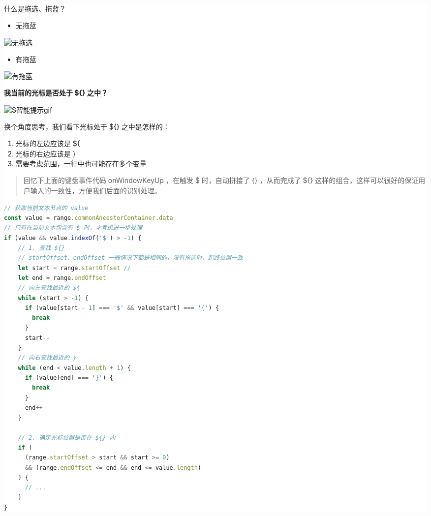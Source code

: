 什么是拖选、拖蓝？

- 无拖蓝

![无拖选](https://p1-jj.byteimg.com/tos-cn-i-t2oaga2asx/gold-user-assets/2017/11/3/aefdf72accf2841e45ccfe858642e5a7~tplv-t2oaga2asx-jj-mark:3024:0:0:0:q75.awebp)

- 有拖蓝

![有拖蓝](https://p1-jj.byteimg.com/tos-cn-i-t2oaga2asx/gold-user-assets/2017/11/3/99754c9c079ef1ea9d87bdd30cb34ce3~tplv-t2oaga2asx-jj-mark:3024:0:0:0:q75.awebp)

**我当前的光标是否处于 ${} 之中？**

![$智能提示gif](https://cdn.jsdelivr.net/gh/JS-banana/images/vuepress/mte-hint-4.gif)

换个角度思考，我们看下光标处于 ${} 之中是怎样的：

1. 光标的左边应该是 ${
2. 光标的右边应该是 }
3. 需要考虑范围，一行中也可能存在多个变量

> 回忆下上面的键盘事件代码 onWindowKeyUp ，在触发 $ 时，自动拼接了 {} ，从而完成了 ${} 这样的组合，这样可以很好的保证用户输入的一致性，方便我们后面的识别处理。

```js
// 获取当前文本节点的 value
const value = range.commonAncestorContainer.data
// 只有在当前文本包含有 $ 时，才考虑进一步处理
if (value && value.indexOf('$') > -1) {
    // 1. 查找 ${}
    // startOffset、endOffset 一般情况下都是相同的，没有拖选时，起终位置一致
    let start = range.startOffset // 
    let end = range.endOffset
    // 向左查找最近的 ${ 
    while (start > -1) {
      if (value[start - 1] === '$' && value[start] === '{') {
        break
      }
      start--
    }
    // 向右查找最近的 }
    while (end < value.length + 1) {
      if (value[end] === '}') {
        break
      }
      end++
    }

    // 2. 确定光标位置是否在 ${} 内
    if (
      (range.startOffset > start && start >= 0) 
      && (range.endOffset <= end && end <= value.length)
    ) {
      // ...
    }
}
```
